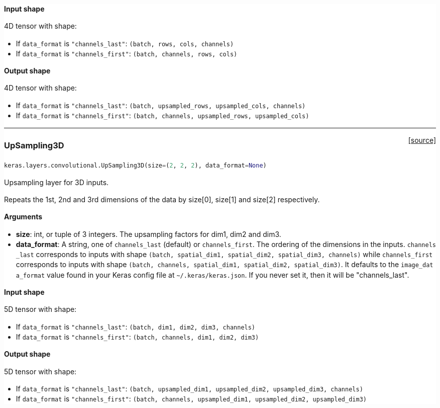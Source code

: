 __Input shape__

4D tensor with shape:
- If `data_format` is `"channels_last"`:
	`(batch, rows, cols, channels)`
- If `data_format` is `"channels_first"`:
	`(batch, channels, rows, cols)`

__Output shape__

4D tensor with shape:
- If `data_format` is `"channels_last"`:
	`(batch, upsampled_rows, upsampled_cols, channels)`
- If `data_format` is `"channels_first"`:
	`(batch, channels, upsampled_rows, upsampled_cols)`

----

<span style="float:right;">[[source]](https://github.com/fchollet/keras/blob/master/keras/layers/convolutional.py#L1139)</span>
### UpSampling3D

```python
keras.layers.convolutional.UpSampling3D(size=(2, 2, 2), data_format=None)
```

Upsampling layer for 3D inputs.

Repeats the 1st, 2nd and 3rd dimensions
of the data by size[0], size[1] and size[2] respectively.

__Arguments__

- __size__: int, or tuple of 3 integers.
	The upsampling factors for dim1, dim2 and dim3.
- __data_format__: A string,
	one of `channels_last` (default) or `channels_first`.
	The ordering of the dimensions in the inputs.
	`channels_last` corresponds to inputs with shape
	`(batch, spatial_dim1, spatial_dim2, spatial_dim3, channels)`
	while `channels_first` corresponds to inputs with shape
	`(batch, channels, spatial_dim1, spatial_dim2, spatial_dim3)`.
	It defaults to the `image_data_format` value found in your
	Keras config file at `~/.keras/keras.json`.
	If you never set it, then it will be "channels_last".

__Input shape__

5D tensor with shape:
- If `data_format` is `"channels_last"`:
	`(batch, dim1, dim2, dim3, channels)`
- If `data_format` is `"channels_first"`:
	`(batch, channels, dim1, dim2, dim3)`

__Output shape__

5D tensor with shape:
- If `data_format` is `"channels_last"`:
	`(batch, upsampled_dim1, upsampled_dim2, upsampled_dim3, channels)`
- If `data_format` is `"channels_first"`:
	`(batch, channels, upsampled_dim1, upsampled_dim2, upsampled_dim3)`

